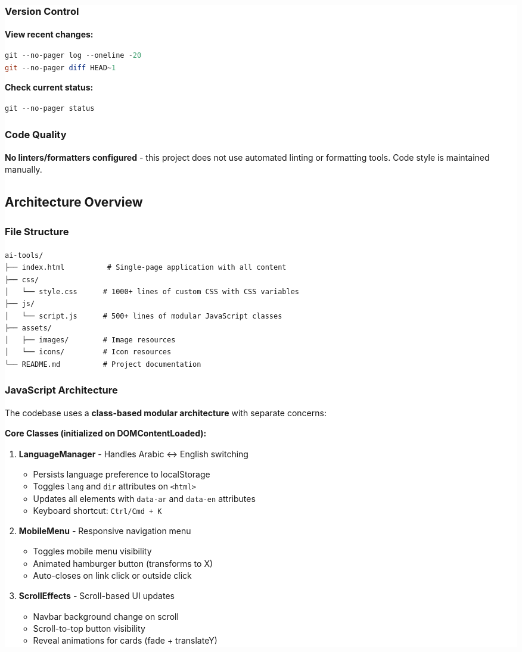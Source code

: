 ### Version Control

**View recent changes:**
```powershell
git --no-pager log --oneline -20
git --no-pager diff HEAD~1
```

**Check current status:**
```powershell
git --no-pager status
```

### Code Quality

**No linters/formatters configured** - this project does not use automated linting or formatting tools. Code style is maintained manually.

## Architecture Overview

### File Structure

```
ai-tools/
├── index.html          # Single-page application with all content
├── css/
│   └── style.css      # 1000+ lines of custom CSS with CSS variables
├── js/
│   └── script.js      # 500+ lines of modular JavaScript classes
├── assets/
│   ├── images/        # Image resources
│   └── icons/         # Icon resources
└── README.md          # Project documentation
```

### JavaScript Architecture

The codebase uses a **class-based modular architecture** with separate concerns:

**Core Classes (initialized on DOMContentLoaded):**

1. **LanguageManager** - Handles Arabic ↔ English switching
   - Persists language preference to localStorage
   - Toggles `lang` and `dir` attributes on `<html>` 
   - Updates all elements with `data-ar` and `data-en` attributes
   - Keyboard shortcut: `Ctrl/Cmd + K`

2. **MobileMenu** - Responsive navigation menu
   - Toggles mobile menu visibility
   - Animated hamburger button (transforms to X)
   - Auto-closes on link click or outside click

3. **ScrollEffects** - Scroll-based UI updates
   - Navbar background change on scroll
   - Scroll-to-top button visibility
   - Reveal animations for cards (fade + translateY)

